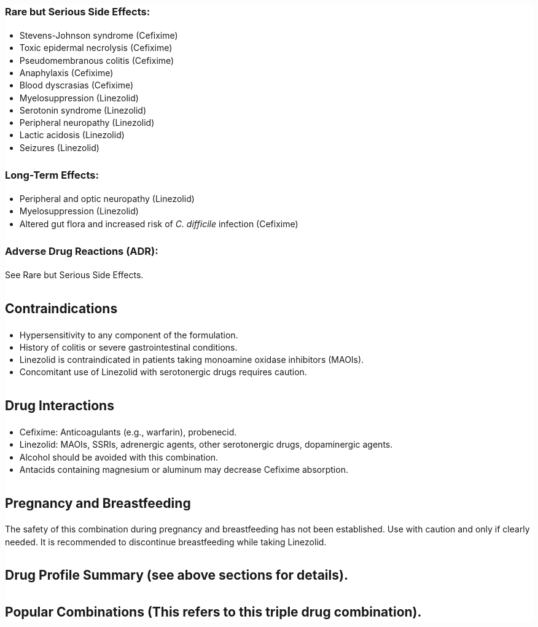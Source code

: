 ### **Rare but Serious Side Effects:**

*   Stevens-Johnson syndrome (Cefixime)
*   Toxic epidermal necrolysis (Cefixime)
*   Pseudomembranous colitis (Cefixime)
*   Anaphylaxis (Cefixime)
*   Blood dyscrasias (Cefixime)
*   Myelosuppression (Linezolid)
*   Serotonin syndrome (Linezolid)
*   Peripheral neuropathy (Linezolid)
*   Lactic acidosis (Linezolid)
*   Seizures (Linezolid)

### **Long-Term Effects:**

*   Peripheral and optic neuropathy (Linezolid)
*   Myelosuppression (Linezolid)
*   Altered gut flora and increased risk of *C. difficile* infection (Cefixime)

### **Adverse Drug Reactions (ADR):**

See Rare but Serious Side Effects.


## **Contraindications**

*   Hypersensitivity to any component of the formulation.
*   History of colitis or severe gastrointestinal conditions.
*   Linezolid is contraindicated in patients taking monoamine oxidase inhibitors (MAOIs).
*   Concomitant use of Linezolid with serotonergic drugs requires caution.



## **Drug Interactions**

*   Cefixime: Anticoagulants (e.g., warfarin), probenecid.
*   Linezolid: MAOIs, SSRIs, adrenergic agents, other serotonergic drugs, dopaminergic agents.
*   Alcohol should be avoided with this combination.
*   Antacids containing magnesium or aluminum may decrease Cefixime absorption.



## **Pregnancy and Breastfeeding**

The safety of this combination during pregnancy and breastfeeding has not been established. Use with caution and only if clearly needed. It is recommended to discontinue breastfeeding while taking Linezolid.


## **Drug Profile Summary**  (see above sections for details).

## **Popular Combinations**  (This refers to this triple drug combination).
